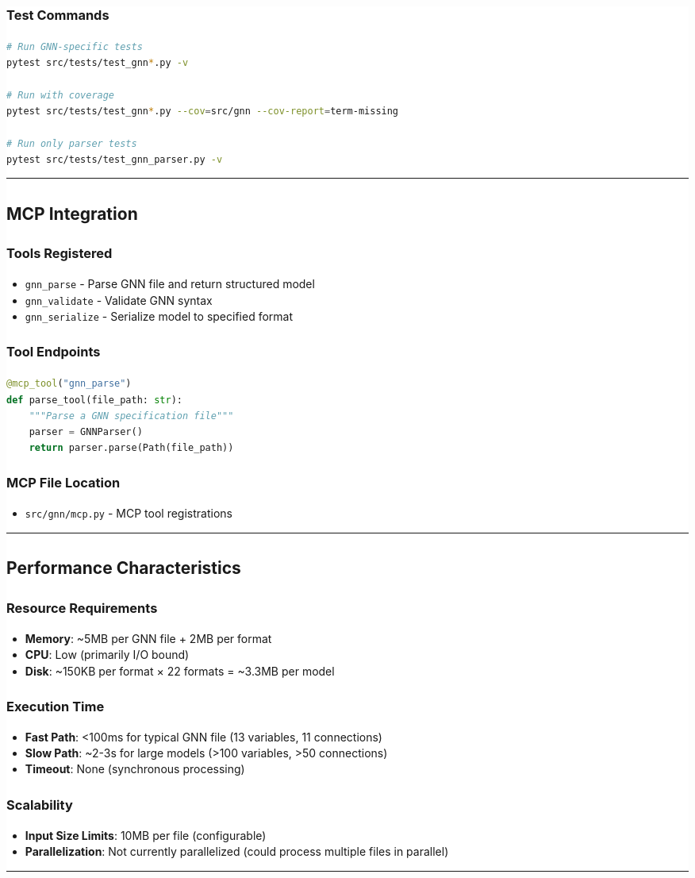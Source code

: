 ### Test Commands
```bash
# Run GNN-specific tests
pytest src/tests/test_gnn*.py -v

# Run with coverage
pytest src/tests/test_gnn*.py --cov=src/gnn --cov-report=term-missing

# Run only parser tests
pytest src/tests/test_gnn_parser.py -v
```

---

## MCP Integration

### Tools Registered
- `gnn_parse` - Parse GNN file and return structured model
- `gnn_validate` - Validate GNN syntax
- `gnn_serialize` - Serialize model to specified format

### Tool Endpoints
```python
@mcp_tool("gnn_parse")
def parse_tool(file_path: str):
    """Parse a GNN specification file"""
    parser = GNNParser()
    return parser.parse(Path(file_path))
```

### MCP File Location
- `src/gnn/mcp.py` - MCP tool registrations

---

## Performance Characteristics

### Resource Requirements
- **Memory**: ~5MB per GNN file + 2MB per format
- **CPU**: Low (primarily I/O bound)
- **Disk**: ~150KB per format × 22 formats = ~3.3MB per model

### Execution Time
- **Fast Path**: <100ms for typical GNN file (13 variables, 11 connections)
- **Slow Path**: ~2-3s for large models (>100 variables, >50 connections)
- **Timeout**: None (synchronous processing)

### Scalability
- **Input Size Limits**: 10MB per file (configurable)
- **Parallelization**: Not currently parallelized (could process multiple files in parallel)

---
